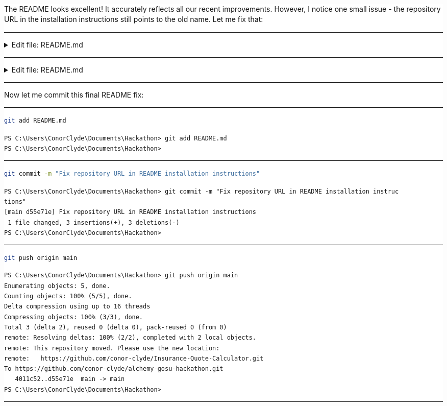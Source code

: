
The README looks excellent! It accurately reflects all our recent improvements. However, I notice one small issue - the repository URL in the installation instructions still points to the old name. Let me fix that:


---

<details><summary>Edit file: README.md</summary></details>

---

<details><summary>Edit file: README.md</summary></details>

---

Now let me commit this final README fix:


---

```bash
git add README.md
```

```
PS C:\Users\ConorClyde\Documents\Hackathon> git add README.md
PS C:\Users\ConorClyde\Documents\Hackathon>
```

---

```bash
git commit -m "Fix repository URL in README installation instructions"
```

```
PS C:\Users\ConorClyde\Documents\Hackathon> git commit -m "Fix repository URL in README installation instruc
tions"
[main d55e71e] Fix repository URL in README installation instructions
 1 file changed, 3 insertions(+), 3 deletions(-)
PS C:\Users\ConorClyde\Documents\Hackathon>
```

---

```bash
git push origin main
```

```
PS C:\Users\ConorClyde\Documents\Hackathon> git push origin main
Enumerating objects: 5, done.
Counting objects: 100% (5/5), done.
Delta compression using up to 16 threads
Compressing objects: 100% (3/3), done.
Total 3 (delta 2), reused 0 (delta 0), pack-reused 0 (from 0)
remote: Resolving deltas: 100% (2/2), completed with 2 local objects.
remote: This repository moved. Please use the new location:
remote:   https://github.com/conor-clyde/Insurance-Quote-Calculator.git
To https://github.com/conor-clyde/alchemy-gosu-hackathon.git
   4011c52..d55e71e  main -> main
PS C:\Users\ConorClyde\Documents\Hackathon>
```

---